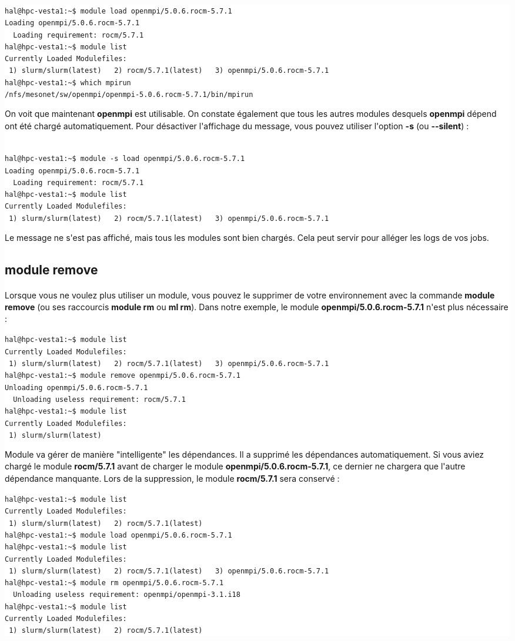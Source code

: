 ```console
hal@hpc-vesta1:~$ module load openmpi/5.0.6.rocm-5.7.1
Loading openmpi/5.0.6.rocm-5.7.1
  Loading requirement: rocm/5.7.1
hal@hpc-vesta1:~$ module list
Currently Loaded Modulefiles:
 1) slurm/slurm(latest)   2) rocm/5.7.1(latest)   3) openmpi/5.0.6.rocm-5.7.1
hal@hpc-vesta1:~$ which mpirun
/nfs/mesonet/sw/openmpi/openmpi-5.0.6.rocm-5.7.1/bin/mpirun
```

On voit que maintenant **openmpi** est utilisable. On constate également que tous les autres modules desquels **openmpi** dépend ont été chargé automatiquement. Pour désactiver l'affichage du message, vous pouvez utiliser l'option **-s** (ou **--silent**) :
```console

hal@hpc-vesta1:~$ module -s load openmpi/5.0.6.rocm-5.7.1
Loading openmpi/5.0.6.rocm-5.7.1
  Loading requirement: rocm/5.7.1
hal@hpc-vesta1:~$ module list
Currently Loaded Modulefiles:
 1) slurm/slurm(latest)   2) rocm/5.7.1(latest)   3) openmpi/5.0.6.rocm-5.7.1
```
Le message ne s'est pas affiché, mais tous les modules sont bien chargés. Cela peut servir pour alléger les logs de vos jobs.

## module remove

Lorsque vous ne voulez plus utiliser un module, vous pouvez le supprimer de votre environnement avec la commande **module remove** (ou ses raccourcis **module rm** ou **ml rm**). Dans notre exemple, le module **openmpi/5.0.6.rocm-5.7.1** n'est plus nécessaire :

```console
hal@hpc-vesta1:~$ module list
Currently Loaded Modulefiles:
 1) slurm/slurm(latest)   2) rocm/5.7.1(latest)   3) openmpi/5.0.6.rocm-5.7.1
hal@hpc-vesta1:~$ module remove openmpi/5.0.6.rocm-5.7.1
Unloading openmpi/5.0.6.rocm-5.7.1
  Unloading useless requirement: rocm/5.7.1
hal@hpc-vesta1:~$ module list
Currently Loaded Modulefiles:
 1) slurm/slurm(latest)
```

Module va gérer de manière "intelligente" les dépendances. Il a supprimé les dépendances automatiquement. Si vous aviez chargé le module **rocm/5.7.1** avant de charger le module **openmpi/5.0.6.rocm-5.7.1**, ce dernier ne chargera que l'autre dépendance manquante. Lors de la suppression, le module **rocm/5.7.1** sera conservé :

```console
hal@hpc-vesta1:~$ module list
Currently Loaded Modulefiles:
 1) slurm/slurm(latest)   2) rocm/5.7.1(latest)
hal@hpc-vesta1:~$ module load openmpi/5.0.6.rocm-5.7.1
hal@hpc-vesta1:~$ module list
Currently Loaded Modulefiles:
 1) slurm/slurm(latest)   2) rocm/5.7.1(latest)   3) openmpi/5.0.6.rocm-5.7.1
hal@hpc-vesta1:~$ module rm openmpi/5.0.6.rocm-5.7.1
  Unloading useless requirement: openmpi/openmpi-3.1.i18
hal@hpc-vesta1:~$ module list
Currently Loaded Modulefiles:
 1) slurm/slurm(latest)   2) rocm/5.7.1(latest)
```
